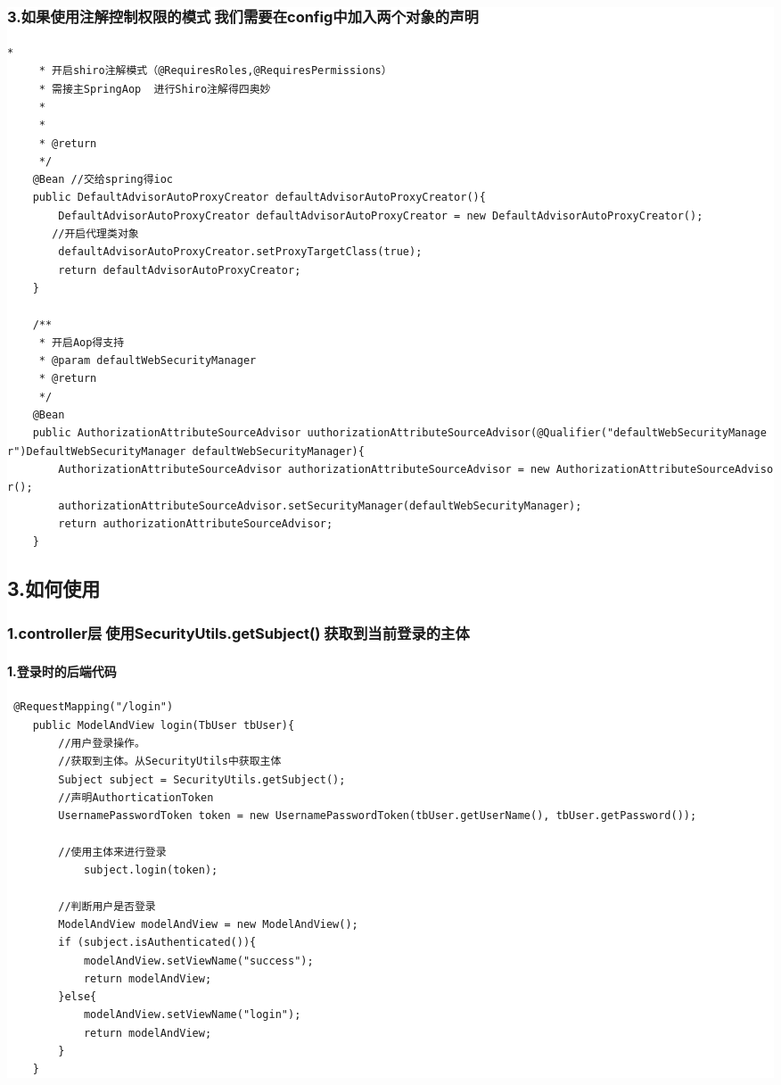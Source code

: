 ### 3.如果使用注解控制权限的模式 我们需要在config中加入两个对象的声明

```
*
     * 开启shiro注解模式（@RequiresRoles,@RequiresPermissions）
     * 需接主SpringAop  进行Shiro注解得四奥妙
     *
     *
     * @return
     */
    @Bean //交给spring得ioc
    public DefaultAdvisorAutoProxyCreator defaultAdvisorAutoProxyCreator(){
        DefaultAdvisorAutoProxyCreator defaultAdvisorAutoProxyCreator = new DefaultAdvisorAutoProxyCreator();
       //开启代理类对象
        defaultAdvisorAutoProxyCreator.setProxyTargetClass(true);
        return defaultAdvisorAutoProxyCreator;
    }

    /**
     * 开启Aop得支持
     * @param defaultWebSecurityManager
     * @return
     */
    @Bean
    public AuthorizationAttributeSourceAdvisor uuthorizationAttributeSourceAdvisor(@Qualifier("defaultWebSecurityManager")DefaultWebSecurityManager defaultWebSecurityManager){
        AuthorizationAttributeSourceAdvisor authorizationAttributeSourceAdvisor = new AuthorizationAttributeSourceAdvisor();
        authorizationAttributeSourceAdvisor.setSecurityManager(defaultWebSecurityManager);
        return authorizationAttributeSourceAdvisor;
    }
```

## 3.如何使用

### 1.controller层 使用SecurityUtils.getSubject() 获取到当前登录的主体

#### 1.登录时的后端代码

```
 @RequestMapping("/login")
    public ModelAndView login(TbUser tbUser){
        //用户登录操作。
        //获取到主体。从SecurityUtils中获取主体
        Subject subject = SecurityUtils.getSubject();
        //声明AuthorticationToken
        UsernamePasswordToken token = new UsernamePasswordToken(tbUser.getUserName(), tbUser.getPassword());

        //使用主体来进行登录
            subject.login(token);

        //判断用户是否登录
        ModelAndView modelAndView = new ModelAndView();
        if (subject.isAuthenticated()){
            modelAndView.setViewName("success");
            return modelAndView;
        }else{
            modelAndView.setViewName("login");
            return modelAndView;
        }
    }
```